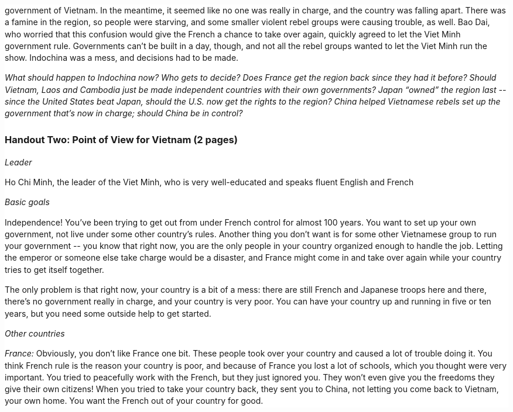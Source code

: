 government of Vietnam. In the meantime, it seemed like no one was really in charge, and the country was falling apart. There was a famine in the region, so people were starving, and some smaller violent rebel groups were causing trouble, as well. Bao Dai, who worried that this confusion would give the French a chance to take over again, quickly agreed to let the Viet Minh government rule. Governments can’t be built in a day, though, and not all the rebel groups wanted to let the Viet Minh run the show. Indochina was a mess, and decisions had to be made.
</p>
<p>
<i>
What should happen to Indochina now? Who gets to decide? Does France get the region back since they had it before? Should Vietnam, Laos and Cambodia just be made independent countries with their own governments? Japan “owned” the region last -- since the United States beat Japan, should the U.S. now get the rights to the region? China helped Vietnamese rebels set up the government that’s now in charge; should China be in control?
</i>
</p>
<h3>
Handout Two: Point of View for Vietnam (2 pages)
</h3>
<p>
<i>
Leader
</i>
</p>
<p>
Ho Chi Minh, the leader of the Viet Minh, who is very well-educated and speaks fluent English and French
</p>
<p>
<i>
Basic goals
</i>
</p>
<p>
Independence! You’ve been trying to get out from under French control for almost 100 years. You want to set up your own government, not live under some other country’s rules. Another thing you don’t want is for some other Vietnamese group to run your government -- you know that right now, you are the only people in your country organized enough to handle the job. Letting the emperor or someone else take charge would be a disaster, and France might come in and take over again while your country tries to get itself together.
</p>
<p>
The only problem is that right now, your country is a bit of a mess: there are still French and Japanese troops here and there, there’s no government really in charge, and your country is very poor. You can have your country up and running in five or ten years, but you need some outside help to get started.
</p>
<p>
<i>
Other countries
</i>
</p>
<p>
<i>
France:
</i>
Obviously, you don’t like France one bit. These people took over your country and caused a lot of trouble doing it. You think French rule is the reason your country is poor, and because of France you lost a lot of schools, which you thought were very important. You tried to peacefully work with the French, but they just ignored you. They won’t even give you the freedoms they give their own citizens! When you tried to take your country back, they sent you to China, not letting you come back to Vietnam, your own home. You want the French out of your country for good.
</p>
<p>